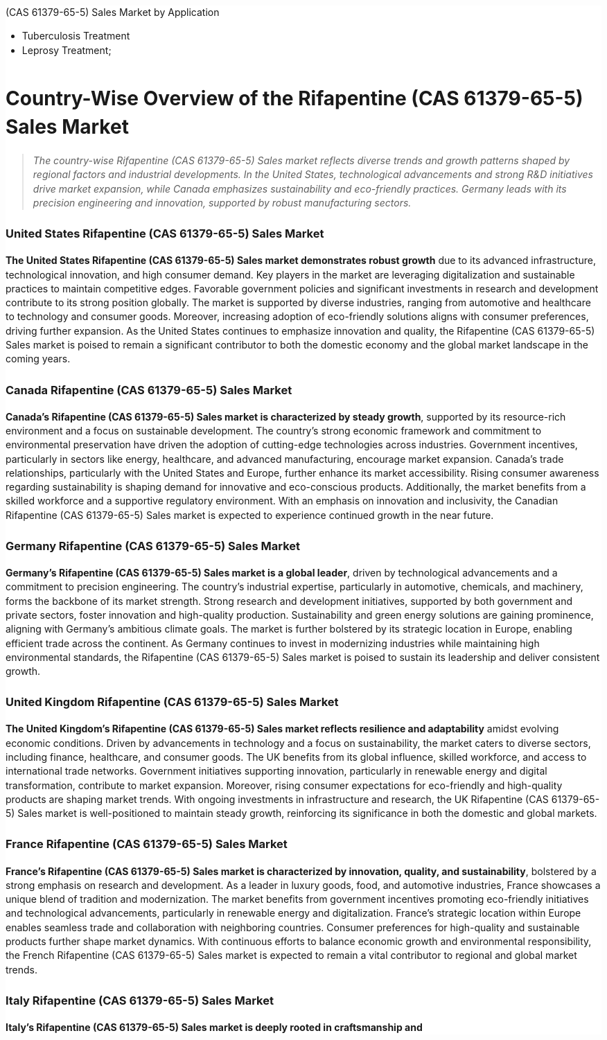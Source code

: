 (CAS 61379-65-5) Sales Market by Application</h3><ul><li>Tuberculosis Treatment</li><li>Leprosy Treatment;</li></ul><h1><span class="">Country-Wise Overview of the Rifapentine (CAS 61379-65-5) Sales Market<br /></span></h1><blockquote><p><em><span class="">The country-wise Rifapentine (CAS 61379-65-5) Sales market reflects diverse trends and growth patterns shaped by regional factors and industrial developments. In the United States, technological advancements and strong R&amp;D initiatives drive market expansion, while Canada emphasizes sustainability and eco-friendly practices. Germany leads with its precision engineering and innovation, supported by robust manufacturing sectors.</span></em></p></blockquote><h3><strong>United States Rifapentine (CAS 61379-65-5) Sales Market</strong></h3><p><strong>The United States Rifapentine (CAS 61379-65-5) Sales market demonstrates robust growth</strong> due to its advanced infrastructure, technological innovation, and high consumer demand. Key players in the market are leveraging digitalization and sustainable practices to maintain competitive edges. Favorable government policies and significant investments in research and development contribute to its strong position globally. The market is supported by diverse industries, ranging from automotive and healthcare to technology and consumer goods. Moreover, increasing adoption of eco-friendly solutions aligns with consumer preferences, driving further expansion. As the United States continues to emphasize innovation and quality, the Rifapentine (CAS 61379-65-5) Sales market is poised to remain a significant contributor to both the domestic economy and the global market landscape in the coming years.</p><h3><strong>Canada Rifapentine (CAS 61379-65-5) Sales Market</strong></h3><p><strong>Canada&rsquo;s Rifapentine (CAS 61379-65-5) Sales market is characterized by steady growth</strong>, supported by its resource-rich environment and a focus on sustainable development. The country&rsquo;s strong economic framework and commitment to environmental preservation have driven the adoption of cutting-edge technologies across industries. Government incentives, particularly in sectors like energy, healthcare, and advanced manufacturing, encourage market expansion. Canada&rsquo;s trade relationships, particularly with the United States and Europe, further enhance its market accessibility. Rising consumer awareness regarding sustainability is shaping demand for innovative and eco-conscious products. Additionally, the market benefits from a skilled workforce and a supportive regulatory environment. With an emphasis on innovation and inclusivity, the Canadian Rifapentine (CAS 61379-65-5) Sales market is expected to experience continued growth in the near future.</p><h3><strong>Germany Rifapentine (CAS 61379-65-5) Sales Market</strong></h3><p><strong>Germany&rsquo;s Rifapentine (CAS 61379-65-5) Sales market is a global leader</strong>, driven by technological advancements and a commitment to precision engineering. The country&rsquo;s industrial expertise, particularly in automotive, chemicals, and machinery, forms the backbone of its market strength. Strong research and development initiatives, supported by both government and private sectors, foster innovation and high-quality production. Sustainability and green energy solutions are gaining prominence, aligning with Germany&rsquo;s ambitious climate goals. The market is further bolstered by its strategic location in Europe, enabling efficient trade across the continent. As Germany continues to invest in modernizing industries while maintaining high environmental standards, the Rifapentine (CAS 61379-65-5) Sales market is poised to sustain its leadership and deliver consistent growth.</p><h3><strong>United Kingdom Rifapentine (CAS 61379-65-5) Sales Market</strong></h3><p><strong>The United Kingdom&rsquo;s Rifapentine (CAS 61379-65-5) Sales market reflects resilience and adaptability</strong> amidst evolving economic conditions. Driven by advancements in technology and a focus on sustainability, the market caters to diverse sectors, including finance, healthcare, and consumer goods. The UK benefits from its global influence, skilled workforce, and access to international trade networks. Government initiatives supporting innovation, particularly in renewable energy and digital transformation, contribute to market expansion. Moreover, rising consumer expectations for eco-friendly and high-quality products are shaping market trends. With ongoing investments in infrastructure and research, the UK Rifapentine (CAS 61379-65-5) Sales market is well-positioned to maintain steady growth, reinforcing its significance in both the domestic and global markets.</p><h3><strong>France Rifapentine (CAS 61379-65-5) Sales Market</strong></h3><p><strong>France&rsquo;s Rifapentine (CAS 61379-65-5) Sales market is characterized by innovation, quality, and sustainability</strong>, bolstered by a strong emphasis on research and development. As a leader in luxury goods, food, and automotive industries, France showcases a unique blend of tradition and modernization. The market benefits from government incentives promoting eco-friendly initiatives and technological advancements, particularly in renewable energy and digitalization. France&rsquo;s strategic location within Europe enables seamless trade and collaboration with neighboring countries. Consumer preferences for high-quality and sustainable products further shape market dynamics. With continuous efforts to balance economic growth and environmental responsibility, the French Rifapentine (CAS 61379-65-5) Sales market is expected to remain a vital contributor to regional and global market trends.</p><h3><strong>Italy Rifapentine (CAS 61379-65-5) Sales Market</strong></h3><p><strong>Italy&rsquo;s Rifapentine (CAS 61379-65-5) Sales market is deeply rooted in craftsmanship and